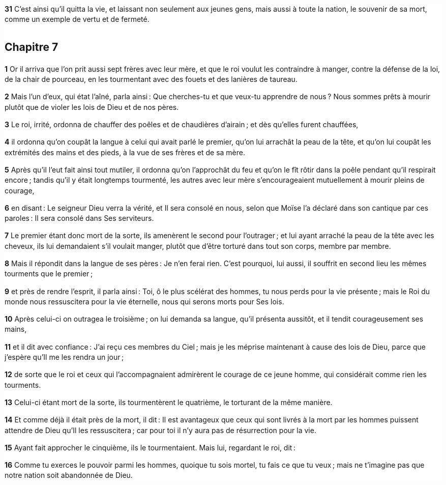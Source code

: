 **31** C’est ainsi qu’il quitta la vie, et laissant non seulement aux jeunes gens, mais aussi à toute la nation, le souvenir de sa mort, comme un exemple de vertu et de fermeté.

## Chapitre 7

**1** Or il arriva que l’on prit aussi sept frères avec leur mère, et que le roi voulut les contraindre à manger, contre la défense de la loi, de la chair de pourceau, en les tourmentant avec des fouets et des lanières de taureau.

**2** Mais l’un d’eux, qui état l’aîné, parla ainsi : Que cherches-tu et que veux-tu apprendre de nous ? Nous sommes prêts à mourir plutôt que de violer les lois de Dieu et de nos pères.

**3** Le roi, irrité, ordonna de chauffer des poêles et de chaudières d’airain ; et dès qu’elles furent chauffées,

**4** il ordonna qu’on coupât la langue à celui qui avait parlé le premier, qu’on lui arrachât la peau de la tête, et qu’on lui coupât les extrémités des mains et des pieds, à la vue de ses frères et de sa mère.

**5** Après qu’il l’eut fait ainsi tout mutiler, il ordonna qu’on l’approchât du feu et qu’on le fît rôtir dans la poêle pendant qu’il respirait encore ; tandis qu’il y était longtemps tourmenté, les autres avec leur mère s’encourageaient mutuellement à mourir pleins de courage,

**6** en disant : Le seigneur Dieu verra la vérité, et Il sera consolé en nous, selon que Moïse l’a déclaré dans son cantique par ces paroles : Il sera consolé dans Ses serviteurs.

**7** Le premier étant donc mort de la sorte, ils amenèrent le second pour l’outrager ; et lui ayant arraché la peau de la tête avec les cheveux, ils lui demandaient s’il voulait manger, plutôt que d’être torturé dans tout son corps, membre par membre.

**8** Mais il répondit dans la langue de ses pères : Je n’en ferai rien. C’est pourquoi, lui aussi, il souffrit en second lieu les mêmes tourments que le premier ;

**9** et près de rendre l’esprit, il parla ainsi : Toi, ô le plus scélérat des hommes, tu nous perds pour la vie présente ; mais le Roi du monde nous ressuscitera pour la vie éternelle, nous qui serons morts pour Ses lois.

**10** Après celui-ci on outragea le troisième ; on lui demanda sa langue, qu’il présenta aussitôt, et il tendit courageusement ses mains,

**11** et il dit avec confiance : J’ai reçu ces membres du Ciel ; mais je les méprise maintenant à cause des lois de Dieu, parce que j’espère qu’Il me les rendra un jour ;

**12** de sorte que le roi et ceux qui l’accompagnaient admirèrent le courage de ce jeune homme, qui considérait comme rien les tourments.

**13** Celui-ci étant mort de la sorte, ils tourmentèrent le quatrième, le torturant de la même manière.

**14** Et comme déjà il était près de la mort, il dit : Il est avantageux que ceux qui sont livrés à la mort par les hommes puissent attendre de Dieu qu’Il les ressuscitera ; car pour toi il n’y aura pas de résurrection pour la vie.

**15** Ayant fait approcher le cinquième, ils le tourmentaient. Mais lui, regardant le roi, dit :

**16** Comme tu exerces le pouvoir parmi les hommes, quoique tu sois mortel, tu fais ce que tu veux ; mais ne t’imagine pas que notre nation soit abandonnée de Dieu.
